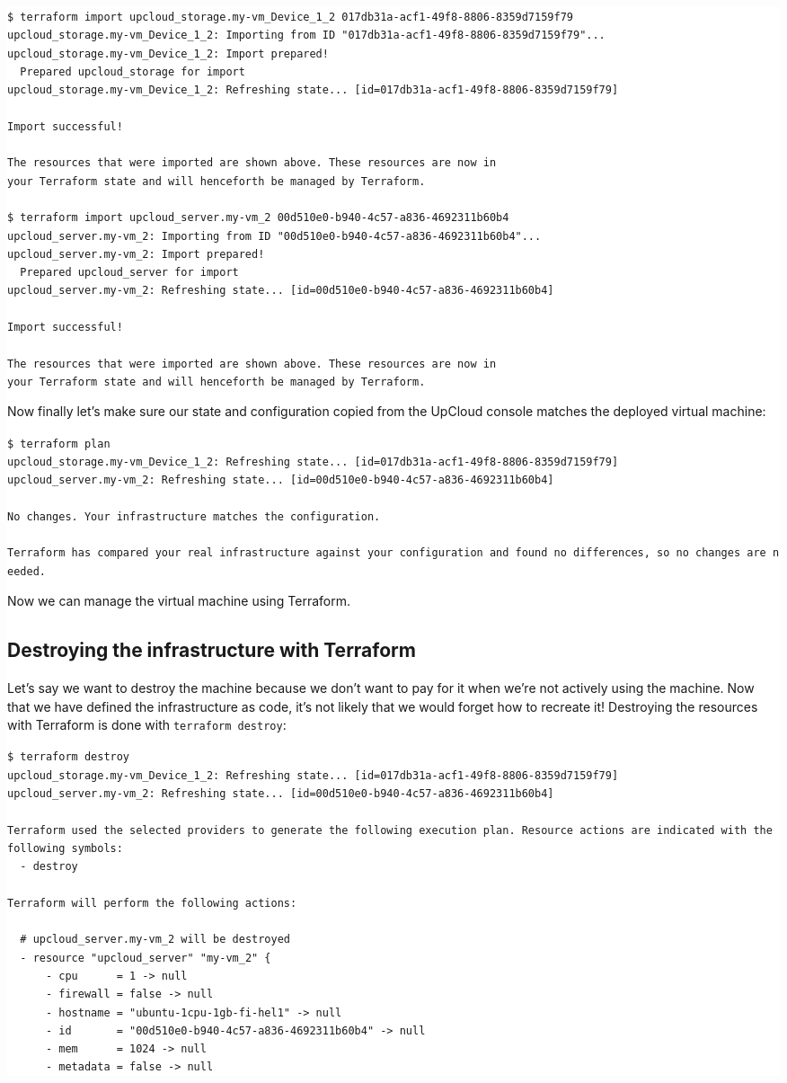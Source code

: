 ```
$ terraform import upcloud_storage.my-vm_Device_1_2 017db31a-acf1-49f8-8806-8359d7159f79
upcloud_storage.my-vm_Device_1_2: Importing from ID "017db31a-acf1-49f8-8806-8359d7159f79"...
upcloud_storage.my-vm_Device_1_2: Import prepared!
  Prepared upcloud_storage for import
upcloud_storage.my-vm_Device_1_2: Refreshing state... [id=017db31a-acf1-49f8-8806-8359d7159f79]

Import successful!

The resources that were imported are shown above. These resources are now in
your Terraform state and will henceforth be managed by Terraform.

$ terraform import upcloud_server.my-vm_2 00d510e0-b940-4c57-a836-4692311b60b4
upcloud_server.my-vm_2: Importing from ID "00d510e0-b940-4c57-a836-4692311b60b4"...
upcloud_server.my-vm_2: Import prepared!
  Prepared upcloud_server for import
upcloud_server.my-vm_2: Refreshing state... [id=00d510e0-b940-4c57-a836-4692311b60b4]

Import successful!

The resources that were imported are shown above. These resources are now in
your Terraform state and will henceforth be managed by Terraform.
```

Now finally let’s make sure our state and configuration copied from the UpCloud console matches the deployed virtual machine:

```
$ terraform plan
upcloud_storage.my-vm_Device_1_2: Refreshing state... [id=017db31a-acf1-49f8-8806-8359d7159f79]
upcloud_server.my-vm_2: Refreshing state... [id=00d510e0-b940-4c57-a836-4692311b60b4]

No changes. Your infrastructure matches the configuration.

Terraform has compared your real infrastructure against your configuration and found no differences, so no changes are needed.
```

Now we can manage the virtual machine using Terraform.

## Destroying the infrastructure with Terraform

Let’s say we want to destroy the machine because we don’t want to pay for it when we’re not actively using the machine. Now that we have defined the infrastructure as code, it’s not likely that we would forget how to recreate it! Destroying the resources with Terraform is done with `terraform destroy`:

```
$ terraform destroy
upcloud_storage.my-vm_Device_1_2: Refreshing state... [id=017db31a-acf1-49f8-8806-8359d7159f79]
upcloud_server.my-vm_2: Refreshing state... [id=00d510e0-b940-4c57-a836-4692311b60b4]

Terraform used the selected providers to generate the following execution plan. Resource actions are indicated with the following symbols:
  - destroy

Terraform will perform the following actions:

  # upcloud_server.my-vm_2 will be destroyed
  - resource "upcloud_server" "my-vm_2" {
      - cpu      = 1 -> null
      - firewall = false -> null
      - hostname = "ubuntu-1cpu-1gb-fi-hel1" -> null
      - id       = "00d510e0-b940-4c57-a836-4692311b60b4" -> null
      - mem      = 1024 -> null
      - metadata = false -> null
```